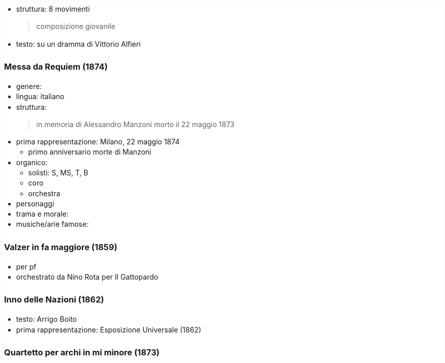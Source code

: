 - struttura: 8 movimenti
    > composizione giovanile
- testo: su un dramma di Vittorio Alfieri

### Messa da Requiem (1874)

- genere:
- lingua: italiano
- struttura:
    > in memoria di Alessandro Manzoni morto il 22 maggio 1873
- prima rappresentazione: Milano, 22 maggio 1874
    + primo anniversario morte di Manzoni
- organico:
    + solisti: S, MS, T, B
    + coro
    + orchestra
- personaggi
- trama e morale:
- musiche/arie famose:

### Valzer in fa maggiore (1859)

- per pf
- orchestrato da Nino Rota per Il Gattopardo

### Inno delle Nazioni (1862)

- testo: Arrigo Boito
- prima rappresentazione: Esposizione Universale (1862)

### Quartetto per archi in mi minore (1873)